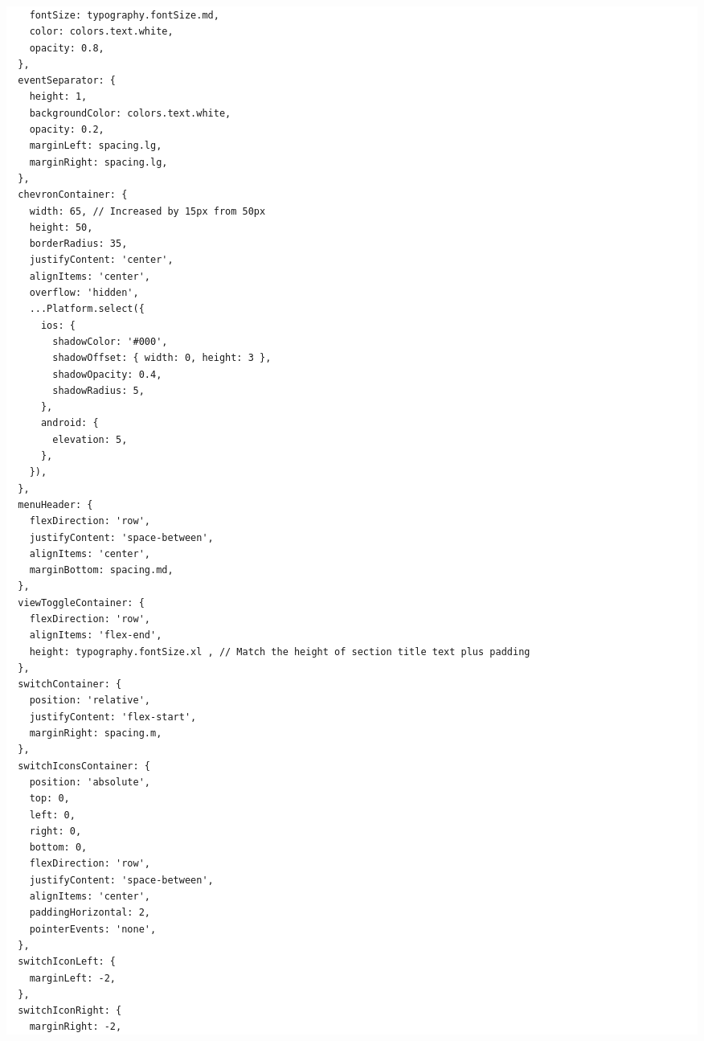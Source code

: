 ```typescriptreact
    fontSize: typography.fontSize.md,
    color: colors.text.white,
    opacity: 0.8,
  },
  eventSeparator: {
    height: 1,
    backgroundColor: colors.text.white,
    opacity: 0.2,
    marginLeft: spacing.lg,
    marginRight: spacing.lg,
  },
  chevronContainer: {
    width: 65, // Increased by 15px from 50px
    height: 50,
    borderRadius: 35,
    justifyContent: 'center',
    alignItems: 'center',
    overflow: 'hidden',
    ...Platform.select({
      ios: {
        shadowColor: '#000',
        shadowOffset: { width: 0, height: 3 },
        shadowOpacity: 0.4,
        shadowRadius: 5,
      },
      android: {
        elevation: 5,
      },
    }),
  },
  menuHeader: {
    flexDirection: 'row',
    justifyContent: 'space-between',
    alignItems: 'center',
    marginBottom: spacing.md,
  },
  viewToggleContainer: {
    flexDirection: 'row',
    alignItems: 'flex-end',
    height: typography.fontSize.xl , // Match the height of section title text plus padding
  },
  switchContainer: {
    position: 'relative',
    justifyContent: 'flex-start',
    marginRight: spacing.m,
  },
  switchIconsContainer: {
    position: 'absolute',
    top: 0,
    left: 0,
    right: 0,
    bottom: 0,
    flexDirection: 'row',
    justifyContent: 'space-between',
    alignItems: 'center',
    paddingHorizontal: 2,
    pointerEvents: 'none',
  },
  switchIconLeft: {
    marginLeft: -2,
  },
  switchIconRight: {
    marginRight: -2,
```